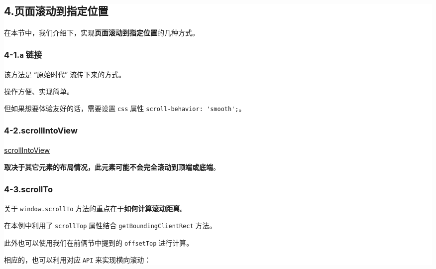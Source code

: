 ## 4.页面滚动到指定位置

在本节中，我们介绍下，实现**页面滚动到指定位置**的几种方式。

### 4-1.`a` 链接

该方法是 “原始时代” 流传下来的方式。

操作方便、实现简单。

但如果想要体验友好的话，需要设置 `css` 属性 `scroll-behavior: 'smooth';`。

<iframe height="300" style="width: 100%;" scrolling="no" title="1.scrollTo-a-link" src="https://codepen.io/code1994/embed/PoeoXdr?default-tab=html%2Cresult" frameborder="no" loading="lazy" allowtransparency="true" allowfullscreen="true">
  See the Pen <a href="https://codepen.io/code1994/pen/PoeoXdr">
  1.scrollTo-a-link</a> by Code1994 (<a href="https://codepen.io/code1994">@code1994</a>)
  on <a href="https://codepen.io">CodePen</a>.
</iframe>

### 4-2.scrollIntoView

[scrollIntoView](https://developer.mozilla.org/zh-CN/docs/Web/API/Element/scrollIntoView)

**取决于其它元素的布局情况，此元素可能不会完全滚动到顶端或底端**。

<iframe height="300" style="width: 100%;" scrolling="no" title="2.scrollTo-scrollIntoView" src="https://codepen.io/code1994/embed/mdLdaNZ?default-tab=html%2Cresult" frameborder="no" loading="lazy" allowtransparency="true" allowfullscreen="true">
  See the Pen <a href="https://codepen.io/code1994/pen/mdLdaNZ">
  2.scrollTo-scrollIntoView</a> by Code1994 (<a href="https://codepen.io/code1994">@code1994</a>)
  on <a href="https://codepen.io">CodePen</a>.
</iframe>

### 4-3.scrollTo

关于 `window.scrollTo` 方法的重点在于**如何计算滚动距离**。

在本例中利用了 `scrollTop` 属性结合 `getBoundingClientRect` 方法。

此外也可以使用我们在前俩节中提到的 `offsetTop` 进行计算。

<iframe height="300" style="width: 100%;" scrolling="no" title="3.scrollTo-scrollTo" src="https://codepen.io/code1994/embed/PoeoVqw?default-tab=html%2Cresult" frameborder="no" loading="lazy" allowtransparency="true" allowfullscreen="true">
  See the Pen <a href="https://codepen.io/code1994/pen/PoeoVqw">
  3.scrollTo-scrollTo</a> by Code1994 (<a href="https://codepen.io/code1994">@code1994</a>)
  on <a href="https://codepen.io">CodePen</a>.
</iframe>

相应的，也可以利用对应 `API` 来实现横向滚动：

<iframe height="300" style="width: 100%;" scrolling="no" title="4.scrollTo-horizon" src="https://codepen.io/code1994/embed/JjvjxEw?default-tab=html%2Cresult" frameborder="no" loading="lazy" allowtransparency="true" allowfullscreen="true">
  See the Pen <a href="https://codepen.io/code1994/pen/JjvjxEw">
  4.scrollTo-horizon</a> by Code1994 (<a href="https://codepen.io/code1994">@code1994</a>)
  on <a href="https://codepen.io">CodePen</a>.
</iframe>
